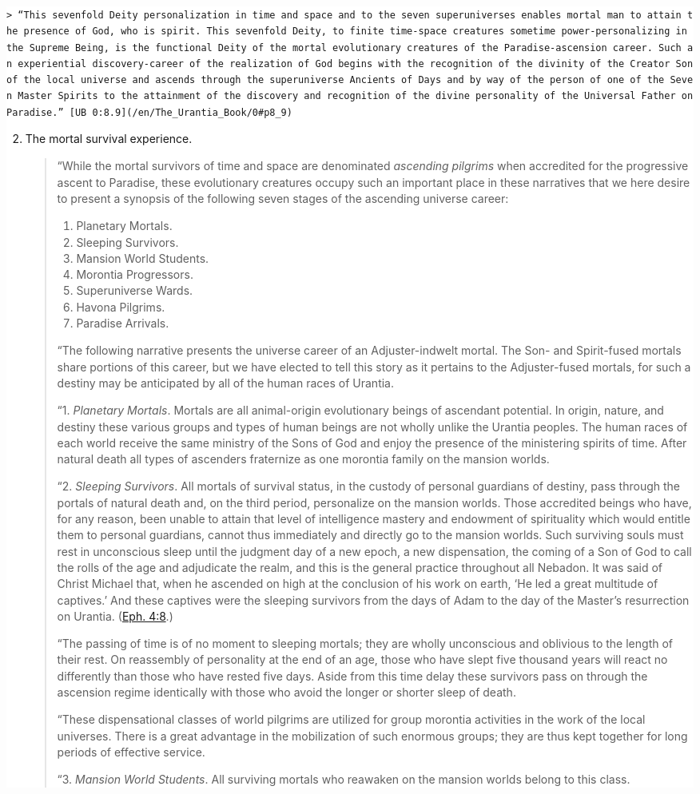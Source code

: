 	> “This sevenfold Deity personalization in time and space and to the seven superuniverses enables mortal man to attain the presence of God, who is spirit. This sevenfold Deity, to finite time-space creatures sometime power-personalizing in the Supreme Being, is the functional Deity of the mortal evolutionary creatures of the Paradise-ascension career. Such an experiential discovery-career of the realization of God begins with the recognition of the divinity of the Creator Son of the local universe and ascends through the superuniverse Ancients of Days and by way of the person of one of the Seven Master Spirits to the attainment of the discovery and recognition of the divine personality of the Universal Father on Paradise.” [UB 0:8.9](/en/The_Urantia_Book/0#p8_9)
2. The mortal survival experience.
	> “While the mortal survivors of time and space are denominated _ascending pilgrims_ when accredited for the progressive ascent to Paradise, these evolutionary creatures occupy such an important place in these narratives that we here desire to present a synopsis of the following seven stages of the ascending universe career:
	> 
	> 1. Planetary Mortals.
	> 2. Sleeping Survivors.
	> 3. Mansion World Students.
	> 4. Morontia Progressors.
	> 5. Superuniverse Wards.
	> 6. Havona Pilgrims.
	> 7. Paradise Arrivals.
	> 
	> “The following narrative presents the universe career of an Adjuster-indwelt mortal. The Son- and Spirit-fused mortals share portions of this career, but we have elected to tell this story as it pertains to the Adjuster-fused mortals, for such a destiny may be anticipated by all of the human races of Urantia.
	> 
	> “1. _Planetary Mortals_. Mortals are all animal-origin evolutionary beings of ascendant potential. In origin, nature, and destiny these various groups and types of human beings are not wholly unlike the Urantia peoples. The human races of each world receive the same ministry of the Sons of God and enjoy the presence of the ministering spirits of time. After natural death all types of ascenders fraternize as one morontia family on the mansion worlds.
	> 
	> “2. _Sleeping Survivors_. All mortals of survival status, in the custody of personal guardians of destiny, pass through the portals of natural death and, on the third period, personalize on the mansion worlds. Those accredited beings who have, for any reason, been unable to attain that level of intelligence mastery and endowment of spirituality which would entitle them to personal guardians, cannot thus immediately and directly go to the mansion worlds. Such surviving souls must rest in unconscious sleep until the judgment day of a new epoch, a new dispensation, the coming of a Son of God to call the rolls of the age and adjudicate the realm, and this is the general practice throughout all Nebadon. It was said of Christ Michael that, when he ascended on high at the conclusion of his work on earth, ‘He led a great multitude of captives.’ And these captives were the sleeping survivors from the days of Adam to the day of the Master’s resurrection on Urantia. ([Eph. 4:8](/en/Bible/Ephesians/4#v8).)
	> 
	> “The passing of time is of no moment to sleeping mortals; they are wholly unconscious and oblivious to the length of their rest. On reassembly of personality at the end of an age, those who have slept five thousand years will react no differently than those who have rested five days. Aside from this time delay these survivors pass on through the ascension regime identically with those who avoid the longer or shorter sleep of death.
	> 
	> “These dispensational classes of world pilgrims are utilized for group morontia activities in the work of the local universes. There is a great advantage in the mobilization of such enormous groups; they are thus kept together for long periods of effective service.
	> 
	> “3. _Mansion World Students_. All surviving mortals who reawaken on the mansion worlds belong to this class.
	> 